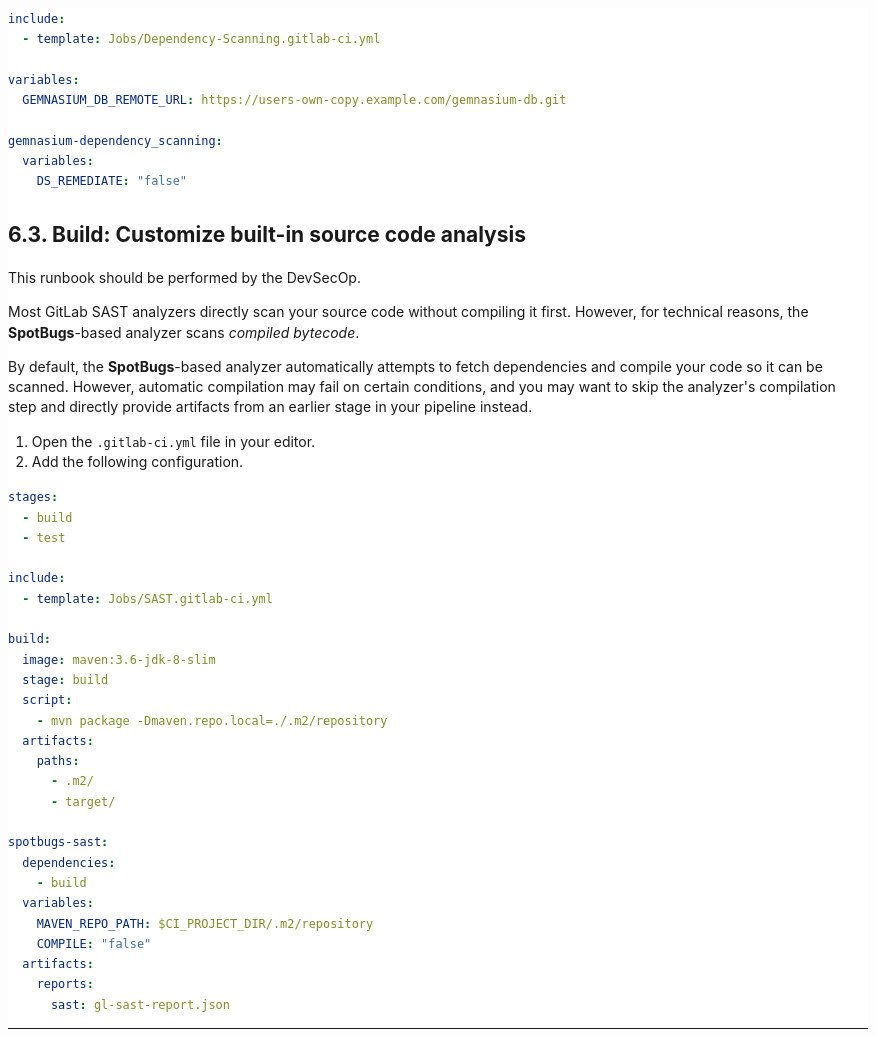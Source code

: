 ```yml
include:
  - template: Jobs/Dependency-Scanning.gitlab-ci.yml

variables:
  GEMNASIUM_DB_REMOTE_URL: https://users-own-copy.example.com/gemnasium-db.git

gemnasium-dependency_scanning:
  variables:
    DS_REMEDIATE: "false"
```

## 6.3. Build: Customize built-in source code analysis

This runbook should be performed by the DevSecOp.

Most GitLab SAST analyzers directly scan your source code without compiling it first. However, for technical reasons, the **SpotBugs**-based analyzer scans *compiled bytecode*.

By default, the **SpotBugs**-based analyzer automatically attempts to fetch dependencies and compile your code so it can be scanned. However, automatic compilation may fail on certain conditions, and you may want to skip the analyzer's compilation step and directly provide artifacts from an earlier stage in your pipeline instead.

1. Open the `.gitlab-ci.yml` file in your editor.
2. Add the following configuration.

```yml
stages:
  - build
  - test

include:
  - template: Jobs/SAST.gitlab-ci.yml

build:
  image: maven:3.6-jdk-8-slim
  stage: build
  script:
    - mvn package -Dmaven.repo.local=./.m2/repository
  artifacts:
    paths:
      - .m2/
      - target/

spotbugs-sast:
  dependencies:
    - build
  variables:
    MAVEN_REPO_PATH: $CI_PROJECT_DIR/.m2/repository
    COMPILE: "false"
  artifacts:
    reports:
      sast: gl-sast-report.json
```

---